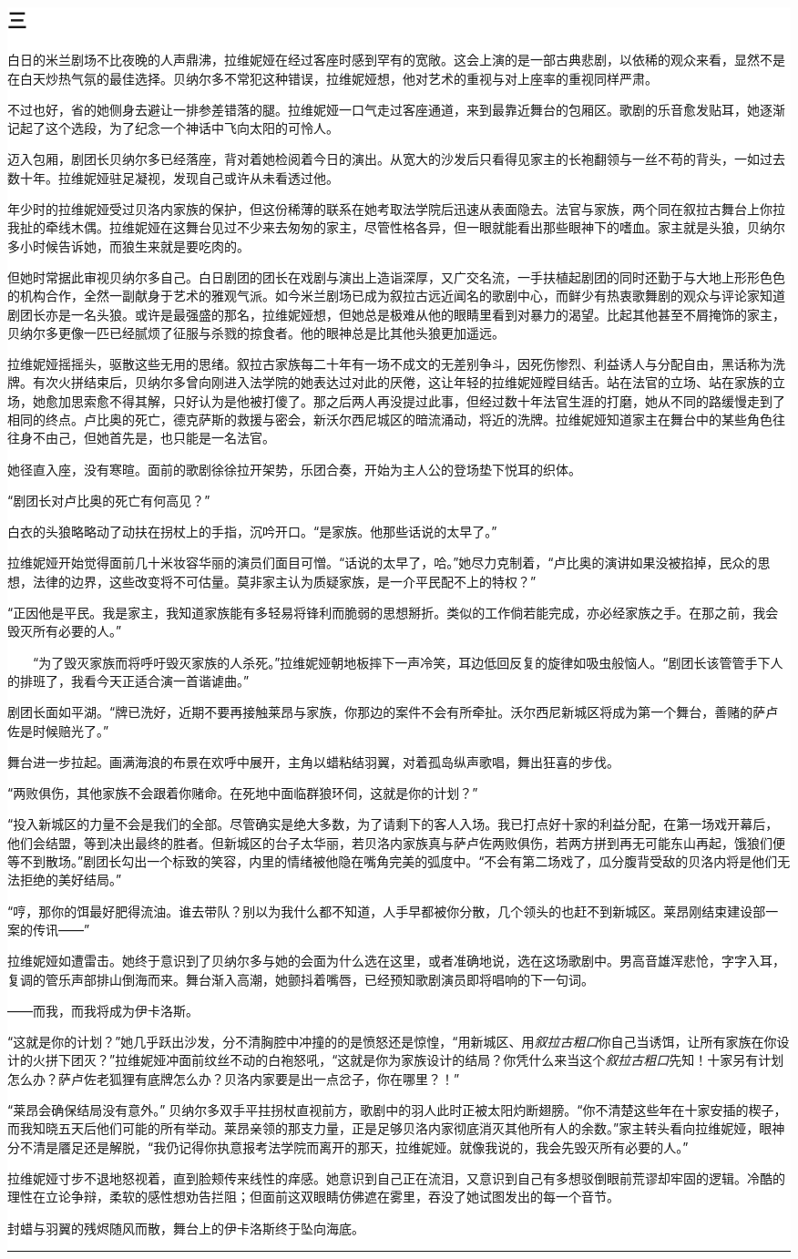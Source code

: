 ## 三

白日的米兰剧场不比夜晚的人声鼎沸，拉维妮娅在经过客座时感到罕有的宽敞。这会上演的是一部古典悲剧，以依稀的观众来看，显然不是在白天炒热气氛的最佳选择。贝纳尔多不常犯这种错误，拉维妮娅想，他对艺术的重视与对上座率的重视同样严肃。

不过也好，省的她侧身去避让一排参差错落的腿。拉维妮娅一口气走过客座通道，来到最靠近舞台的包厢区。歌剧的乐音愈发贴耳，她逐渐记起了这个选段，为了纪念一个神话中飞向太阳的可怜人。

迈入包厢，剧团长贝纳尔多已经落座，背对着她检阅着今日的演出。从宽大的沙发后只看得见家主的长袍翻领与一丝不苟的背头，一如过去数十年。拉维妮娅驻足凝视，发现自己或许从未看透过他。

年少时的拉维妮娅受过贝洛内家族的保护，但这份稀薄的联系在她考取法学院后迅速从表面隐去。法官与家族，两个同在叙拉古舞台上你拉我扯的牵线木偶。拉维妮娅在这舞台见过不少来去匆匆的家主，尽管性格各异，但一眼就能看出那些眼神下的嗜血。家主就是头狼，贝纳尔多小时候告诉她，而狼生来就是要吃肉的。

但她时常据此审视贝纳尔多自己。白日剧团的团长在戏剧与演出上造诣深厚，又广交名流，一手扶植起剧团的同时还勤于与大地上形形色色的机构合作，全然一副献身于艺术的雅观气派。如今米兰剧场已成为叙拉古远近闻名的歌剧中心，而鲜少有热衷歌舞剧的观众与评论家知道剧团长亦是一名头狼。或许是最强盛的那名，拉维妮娅想，但她总是极难从他的眼睛里看到对暴力的渴望。比起其他甚至不屑掩饰的家主，贝纳尔多更像一匹已经腻烦了征服与杀戮的掠食者。他的眼神总是比其他头狼更加遥远。

拉维妮娅摇摇头，驱散这些无用的思绪。叙拉古家族每二十年有一场不成文的无差别争斗，因死伤惨烈、利益诱人与分配自由，黑话称为洗牌。有次火拼结束后，贝纳尔多曾向刚进入法学院的她表达过对此的厌倦，这让年轻的拉维妮娅瞠目结舌。站在法官的立场、站在家族的立场，她愈加思索愈不得其解，只好认为是他被打傻了。那之后两人再没提过此事，但经过数十年法官生涯的打磨，她从不同的路缓慢走到了相同的终点。卢比奥的死亡，德克萨斯的救援与密会，新沃尔西尼城区的暗流涌动，将近的洗牌。拉维妮娅知道家主在舞台中的某些角色往往身不由己，但她首先是，也只能是一名法官。

她径直入座，没有寒暄。面前的歌剧徐徐拉开架势，乐团合奏，开始为主人公的登场垫下悦耳的织体。

“剧团长对卢比奥的死亡有何高见？”

白衣的头狼略略动了动扶在拐杖上的手指，沉吟开口。“是家族。他那些话说的太早了。”

拉维妮娅开始觉得面前几十米妆容华丽的演员们面目可憎。“话说的太早了，哈。”她尽力克制着，“卢比奥的演讲如果没被掐掉，民众的思想，法律的边界，这些改变将不可估量。莫非家主认为质疑家族，是一介平民配不上的特权？”

“正因他是平民。我是家主，我知道家族能有多轻易将锋利而脆弱的思想掰折。类似的工作倘若能完成，亦必经家族之手。在那之前，我会毁灭所有必要的人。”

　　“为了毁灭家族而将呼吁毁灭家族的人杀死。”拉维妮娅朝地板摔下一声冷笑，耳边低回反复的旋律如吸虫般恼人。“剧团长该管管手下人的排班了，我看今天正适合演一首谐谑曲。”

剧团长面如平湖。“牌已洗好，近期不要再接触莱昂与家族，你那边的案件不会有所牵扯。沃尔西尼新城区将成为第一个舞台，善赌的萨卢佐是时候赔光了。”

舞台进一步拉起。画满海浪的布景在欢呼中展开，主角以蜡粘结羽翼，对着孤岛纵声歌唱，舞出狂喜的步伐。

“两败俱伤，其他家族不会跟着你赌命。在死地中面临群狼环伺，这就是你的计划？”

“投入新城区的力量不会是我们的全部。尽管确实是绝大多数，为了请剩下的客人入场。我已打点好十家的利益分配，在第一场戏开幕后，他们会结盟，等到决出最终的胜者。但新城区的台子太华丽，若贝洛内家族真与萨卢佐两败俱伤，若两方拼到再无可能东山再起，饿狼们便等不到散场。”剧团长勾出一个标致的笑容，内里的情绪被他隐在嘴角完美的弧度中。“不会有第二场戏了，瓜分腹背受敌的贝洛内将是他们无法拒绝的美好结局。”

“哼，那你的饵最好肥得流油。谁去带队？别以为我什么都不知道，人手早都被你分散，几个领头的也赶不到新城区。莱昂刚结束建设部一案的传讯——”

拉维妮娅如遭雷击。她终于意识到了贝纳尔多与她的会面为什么选在这里，或者准确地说，选在这场歌剧中。男高音雄浑悲怆，字字入耳，复调的管乐声部排山倒海而来。舞台渐入高潮，她颤抖着嘴唇，已经预知歌剧演员即将唱响的下一句词。

——而我，而我将成为伊卡洛斯。

“这就是你的计划？”她几乎跃出沙发，分不清胸腔中冲撞的的是愤怒还是惊惶，“用新城区、用*叙拉古粗口*你自己当诱饵，让所有家族在你设计的火拼下团灭？”拉维妮娅冲面前纹丝不动的白袍怒吼，“这就是你为家族设计的结局？你凭什么来当这个*叙拉古粗口*先知！十家另有计划怎么办？萨卢佐老狐狸有底牌怎么办？贝洛内家要是出一点岔子，你在哪里？！”

“莱昂会确保结局没有意外。” 贝纳尔多双手平拄拐杖直视前方，歌剧中的羽人此时正被太阳灼断翅膀。“你不清楚这些年在十家安插的楔子，而我知晓五天后他们可能的所有举动。莱昂亲领的那支力量，正是足够贝洛内家彻底消灭其他所有人的余数。”家主转头看向拉维妮娅，眼神分不清是餍足还是解脱，“我仍记得你执意报考法学院而离开的那天，拉维妮娅。就像我说的，我会先毁灭所有必要的人。”

拉维妮娅寸步不退地怒视着，直到脸颊传来线性的痒感。她意识到自己正在流泪，又意识到自己有多想驳倒眼前荒谬却牢固的逻辑。冷酷的理性在立论争辩，柔软的感性想劝告拦阻；但面前这双眼睛仿佛遮在雾里，吞没了她试图发出的每一个音节。

封蜡与羽翼的残烬随风而散，舞台上的伊卡洛斯终于坠向海底。

---

